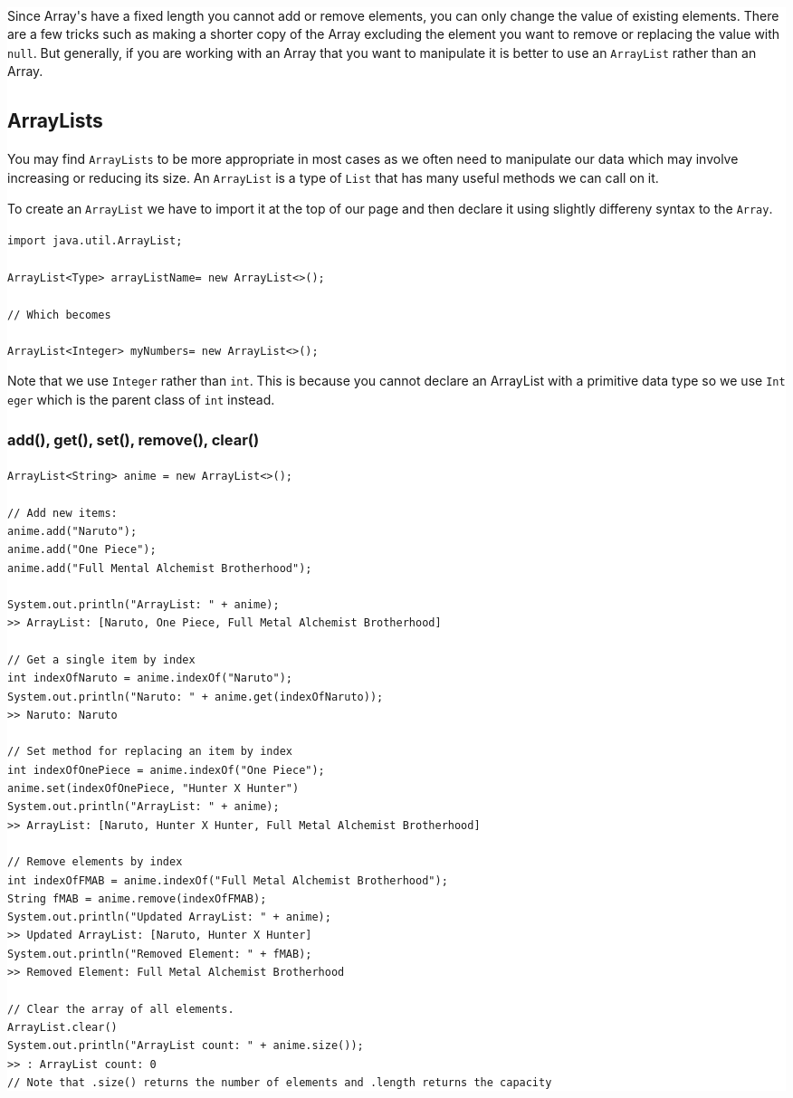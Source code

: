 Since Array's have a fixed length you cannot add or remove elements, you can only change the value of existing elements. There are a few tricks such as making a shorter copy of the Array excluding the element you want to remove or replacing the value with `null`. But generally, if you are working with an Array that you want to manipulate it is better to use an `ArrayList` rather than an Array.

## ArrayLists

You may find `ArrayLists` to be more appropriate in most cases as we often need to manipulate our data which may involve increasing or reducing its size. An `ArrayList` is a type of `List` that has many useful methods we can call on it.

To create an `ArrayList` we have to import it at the top of our page and then declare it using slightly differeny syntax to the `Array`.

```
import java.util.ArrayList;

ArrayList<Type> arrayListName= new ArrayList<>();

// Which becomes

ArrayList<Integer> myNumbers= new ArrayList<>();

```

Note that we use `Integer` rather than `int`. This is because you cannot declare an ArrayList with a primitive data type so we use `Integer` which is the parent class of `int` instead.

### add(), get(), set(), remove(), clear()

```
ArrayList<String> anime = new ArrayList<>();

// Add new items:
anime.add("Naruto");
anime.add("One Piece");
anime.add("Full Mental Alchemist Brotherhood");

System.out.println("ArrayList: " + anime);
>> ArrayList: [Naruto, One Piece, Full Metal Alchemist Brotherhood]

// Get a single item by index
int indexOfNaruto = anime.indexOf("Naruto");
System.out.println("Naruto: " + anime.get(indexOfNaruto));
>> Naruto: Naruto

// Set method for replacing an item by index
int indexOfOnePiece = anime.indexOf("One Piece");
anime.set(indexOfOnePiece, "Hunter X Hunter")
System.out.println("ArrayList: " + anime);
>> ArrayList: [Naruto, Hunter X Hunter, Full Metal Alchemist Brotherhood]

// Remove elements by index
int indexOfFMAB = anime.indexOf("Full Metal Alchemist Brotherhood");
String fMAB = anime.remove(indexOfFMAB);
System.out.println("Updated ArrayList: " + anime);
>> Updated ArrayList: [Naruto, Hunter X Hunter]
System.out.println("Removed Element: " + fMAB);
>> Removed Element: Full Metal Alchemist Brotherhood

// Clear the array of all elements.
ArrayList.clear()
System.out.println("ArrayList count: " + anime.size());
>> : ArrayList count: 0
// Note that .size() returns the number of elements and .length returns the capacity
```